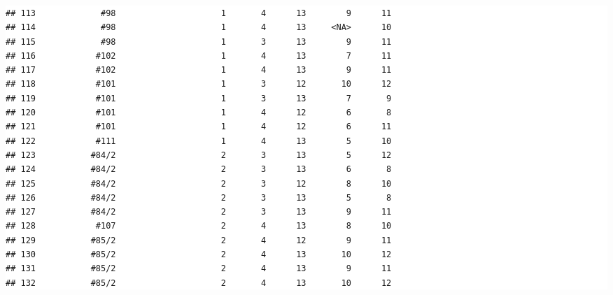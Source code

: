     ## 113             #98                     1       4      13        9      11
    ## 114             #98                     1       4      13     <NA>      10
    ## 115             #98                     1       3      13        9      11
    ## 116            #102                     1       4      13        7      11
    ## 117            #102                     1       4      13        9      11
    ## 118            #101                     1       3      12       10      12
    ## 119            #101                     1       3      13        7       9
    ## 120            #101                     1       4      12        6       8
    ## 121            #101                     1       4      12        6      11
    ## 122            #111                     1       4      13        5      10
    ## 123           #84/2                     2       3      13        5      12
    ## 124           #84/2                     2       3      13        6       8
    ## 125           #84/2                     2       3      12        8      10
    ## 126           #84/2                     2       3      13        5       8
    ## 127           #84/2                     2       3      13        9      11
    ## 128            #107                     2       4      13        8      10
    ## 129           #85/2                     2       4      12        9      11
    ## 130           #85/2                     2       4      13       10      12
    ## 131           #85/2                     2       4      13        9      11
    ## 132           #85/2                     2       4      13       10      12